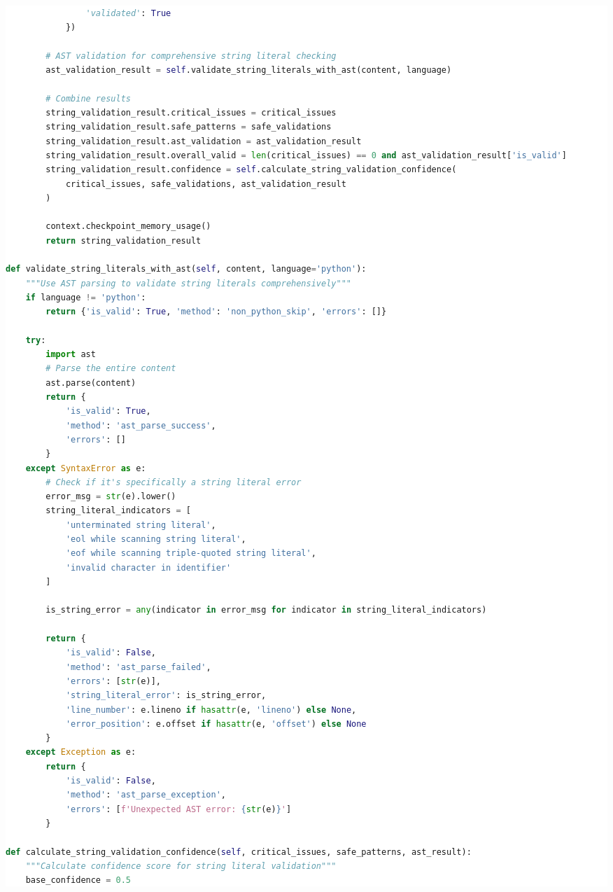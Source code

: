 ```python
                'validated': True
            })
        
        # AST validation for comprehensive string literal checking
        ast_validation_result = self.validate_string_literals_with_ast(content, language)
        
        # Combine results
        string_validation_result.critical_issues = critical_issues
        string_validation_result.safe_patterns = safe_validations
        string_validation_result.ast_validation = ast_validation_result
        string_validation_result.overall_valid = len(critical_issues) == 0 and ast_validation_result['is_valid']
        string_validation_result.confidence = self.calculate_string_validation_confidence(
            critical_issues, safe_validations, ast_validation_result
        )
        
        context.checkpoint_memory_usage()
        return string_validation_result

def validate_string_literals_with_ast(self, content, language='python'):
    """Use AST parsing to validate string literals comprehensively"""
    if language != 'python':
        return {'is_valid': True, 'method': 'non_python_skip', 'errors': []}
    
    try:
        import ast
        # Parse the entire content
        ast.parse(content)
        return {
            'is_valid': True,
            'method': 'ast_parse_success',
            'errors': []
        }
    except SyntaxError as e:
        # Check if it's specifically a string literal error
        error_msg = str(e).lower()
        string_literal_indicators = [
            'unterminated string literal',
            'eol while scanning string literal', 
            'eof while scanning triple-quoted string literal',
            'invalid character in identifier'
        ]
        
        is_string_error = any(indicator in error_msg for indicator in string_literal_indicators)
        
        return {
            'is_valid': False,
            'method': 'ast_parse_failed',
            'errors': [str(e)],
            'string_literal_error': is_string_error,
            'line_number': e.lineno if hasattr(e, 'lineno') else None,
            'error_position': e.offset if hasattr(e, 'offset') else None
        }
    except Exception as e:
        return {
            'is_valid': False,
            'method': 'ast_parse_exception',
            'errors': [f'Unexpected AST error: {str(e)}']
        }

def calculate_string_validation_confidence(self, critical_issues, safe_patterns, ast_result):
    """Calculate confidence score for string literal validation"""
    base_confidence = 0.5
```